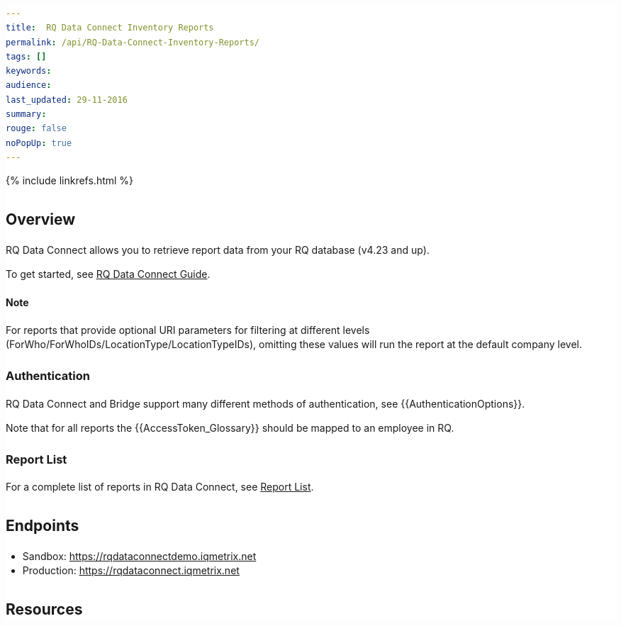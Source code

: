 ```yaml
---
title:  RQ Data Connect Inventory Reports
permalink: /api/RQ-Data-Connect-Inventory-Reports/
tags: []
keywords: 
audience: 
last_updated: 29-11-2016
summary: 
rouge: false
noPopUp: true
---
```


<link rel="stylesheet" type="text/css" href="../../css/prism.css">

<script src="../../js/prism.js"></script>


{% include linkrefs.html %}


## Overview


RQ Data Connect allows you to retrieve report data from your RQ database (v4.23 and up).

To get started, see [RQ Data Connect Guide](/guides/rq-data-connect/).

#### Note

For reports that provide optional URI parameters for filtering at different levels (ForWho/ForWhoIDs/LocationType/LocationTypeIDs), omitting these values will run the report at the default company level.

### Authentication

RQ Data Connect and Bridge support many different methods of authentication, see {{AuthenticationOptions}}.

Note that for all reports the {{AccessToken_Glossary}} should be mapped to an employee in RQ.

### Report List

For a complete list of reports in RQ Data Connect, see [Report List](/rq-data-connect/report-list).


## Endpoints

* Sandbox: <a href="https://rqdataconnectdemo.iqmetrix.net">https://rqdataconnectdemo.iqmetrix.net</a>
* Production: <a href="https://rqdataconnect.iqmetrix.net">https://rqdataconnect.iqmetrix.net</a>

## Resources
